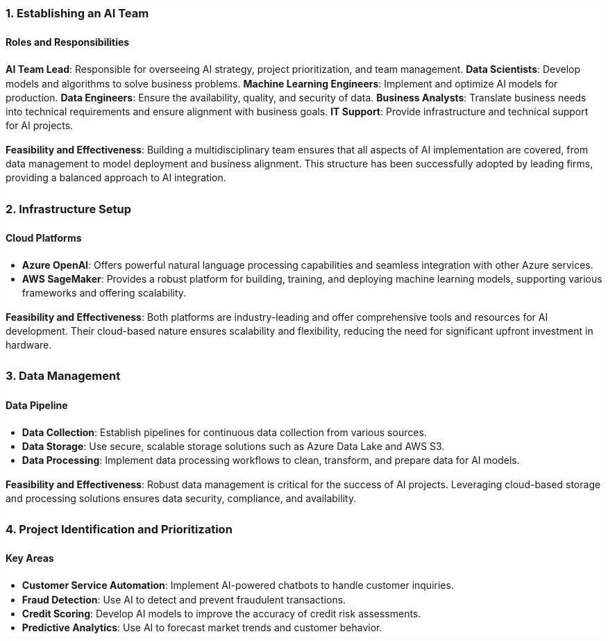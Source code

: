 ### 1. Establishing an AI Team

#### Roles and Responsibilities

**AI Team Lead**: Responsible for overseeing AI strategy, project prioritization, and team management.
**Data Scientists**: Develop models and algorithms to solve business problems.
**Machine Learning Engineers**: Implement and optimize AI models for production.
**Data Engineers**: Ensure the availability, quality, and security of data.
**Business Analysts**: Translate business needs into technical requirements and ensure alignment with business goals.
**IT Support**: Provide infrastructure and technical support for AI projects.

**Feasibility and Effectiveness**: Building a multidisciplinary team ensures that all aspects of AI implementation are covered, from data management to model deployment and business alignment. This structure has been successfully adopted by leading firms, providing a balanced approach to AI integration.

### 2. Infrastructure Setup

#### Cloud Platforms

- **Azure OpenAI**: Offers powerful natural language processing capabilities and seamless integration with other Azure services.
- **AWS SageMaker**: Provides a robust platform for building, training, and deploying machine learning models, supporting various frameworks and offering scalability.

**Feasibility and Effectiveness**: Both platforms are industry-leading and offer comprehensive tools and resources for AI development. Their cloud-based nature ensures scalability and flexibility, reducing the need for significant upfront investment in hardware.

### 3. Data Management

#### Data Pipeline

- **Data Collection**: Establish pipelines for continuous data collection from various sources.
- **Data Storage**: Use secure, scalable storage solutions such as Azure Data Lake and AWS S3.
- **Data Processing**: Implement data processing workflows to clean, transform, and prepare data for AI models.

**Feasibility and Effectiveness**: Robust data management is critical for the success of AI projects. Leveraging cloud-based storage and processing solutions ensures data security, compliance, and availability.

### 4. Project Identification and Prioritization

#### Key Areas

- **Customer Service Automation**: Implement AI-powered chatbots to handle customer inquiries.
- **Fraud Detection**: Use AI to detect and prevent fraudulent transactions.
- **Credit Scoring**: Develop AI models to improve the accuracy of credit risk assessments.
- **Predictive Analytics**: Use AI to forecast market trends and customer behavior.
